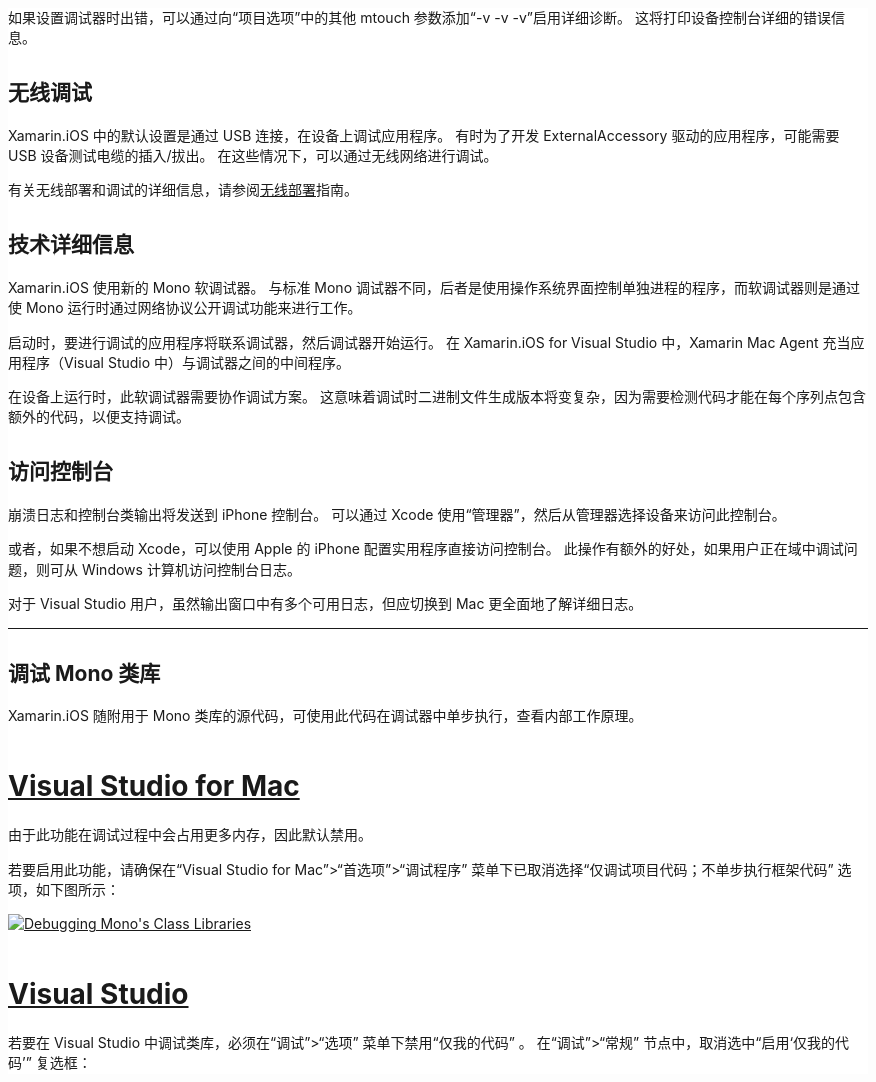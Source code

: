 如果设置调试器时出错，可以通过向“项目选项”中的其他 mtouch 参数添加“-v -v -v”启用详细诊断。 这将打印设备控制台详细的错误信息。

 <a name="WiFi_Debugging"></a>

## <a name="wireless-debugging"></a>无线调试

Xamarin.iOS 中的默认设置是通过 USB 连接，在设备上调试应用程序。 有时为了开发 ExternalAccessory 驱动的应用程序，可能需要 USB 设备测试电缆的插入/拔出。 在这些情况下，可以通过无线网络进行调试。

有关无线部署和调试的详细信息，请参阅[无线部署](~/ios/deploy-test/wireless-deployment.md)指南。

<a name="Technical_Details"></a>

## <a name="technical-details"></a>技术详细信息

Xamarin.iOS 使用新的 Mono 软调试器。 与标准 Mono 调试器不同，后者是使用操作系统界面控制单独进程的程序，而软调试器则是通过使 Mono 运行时通过网络协议公开调试功能来进行工作。

启动时，要进行调试的应用程序将联系调试器，然后调试器开始运行。 在 Xamarin.iOS for Visual Studio 中，Xamarin Mac Agent 充当应用程序（Visual Studio 中）与调试器之间的中间程序。

在设备上运行时，此软调试器需要协作调试方案。 这意味着调试时二进制文件生成版本将变复杂，因为需要检测代码才能在每个序列点包含额外的代码，以便支持调试。

<a name="Accessing_the_Console"></a>

## <a name="accessing-the-console"></a>访问控制台

崩溃日志和控制台类输出将发送到 iPhone 控制台。 可以通过 Xcode 使用“管理器”，然后从管理器选择设备来访问此控制台。

或者，如果不想启动 Xcode，可以使用 Apple 的 iPhone 配置实用程序直接访问控制台。 此操作有额外的好处，如果用户正在域中调试问题，则可从 Windows 计算机访问控制台日志。

对于 Visual Studio 用户，虽然输出窗口中有多个可用日志，但应切换到 Mac 更全面地了解详细日志。

-----

<a name="Debugging_Mono's_Class_Libraries"></a>

## <a name="debugging-monos-class-libraries"></a>调试 Mono 类库

Xamarin.iOS 随附用于 Mono 类库的源代码，可使用此代码在调试器中单步执行，查看内部工作原理。

# <a name="visual-studio-for-mac"></a>[Visual Studio for Mac](#tab/macos)

由于此功能在调试过程中会占用更多内存，因此默认禁用。

若要启用此功能，请确保在“Visual Studio for Mac”>“首选项”>“调试程序”  菜单下已取消选择“仅调试项目代码；不单步执行框架代码”  选项，如下图所示：

[![](debugging-in-xamarin-ios-images/debugging6.png "Debugging Mono's Class Libraries")](debugging-in-xamarin-ios-images/debugging6.png#lightbox)

# <a name="visual-studio"></a>[Visual Studio](#tab/windows)

若要在 Visual Studio 中调试类库，必须在“调试”>“选项”  菜单下禁用“仅我的代码”  。 在“调试”>“常规”  节点中，取消选中“启用‘仅我的代码’”  复选框：
